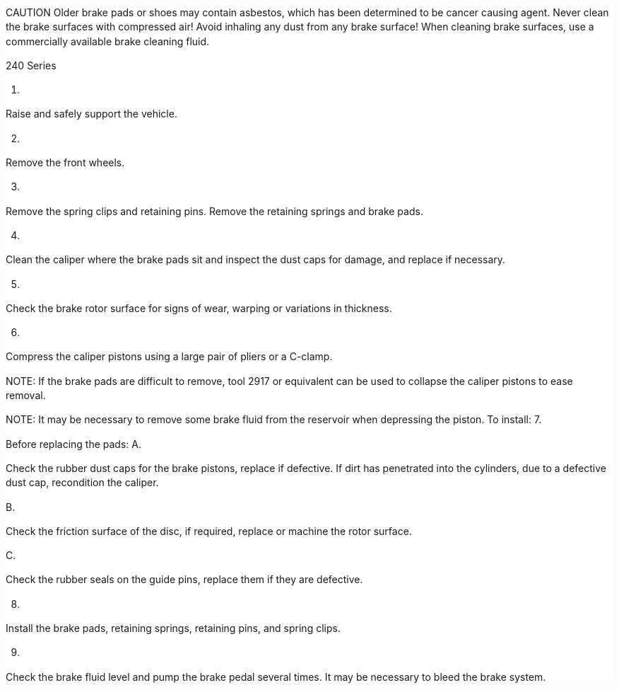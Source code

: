 
CAUTION
Older brake pads or shoes may contain asbestos, which has been determined to be cancer causing agent. Never clean the brake surfaces with compressed air! Avoid inhaling any dust
from any brake surface! When cleaning brake surfaces, use a commercially available brake cleaning fluid.

240 Series

1.

Raise and safely support the vehicle.

2.

Remove the front wheels.

3.

Remove the spring clips and retaining pins. Remove the retaining springs and brake pads.

4.

Clean the caliper where the brake pads sit and inspect the dust caps for damage, and replace if necessary.

5.

Check the brake rotor surface for signs of wear, warping or variations in thickness.

6.

Compress the caliper pistons using a large pair of pliers or a C-clamp.

NOTE: If the brake pads are difficult to remove, tool 2917 or equivalent can be used to collapse the caliper pistons to ease removal.

NOTE: It may be necessary to remove some brake fluid from the reservoir when depressing the piston.
To install:
7.

Before replacing the pads:
A.

Check the rubber dust caps for the brake pistons, replace if defective. If dirt has penetrated into the cylinders, due to a defective dust cap, recondition the caliper.

B.

Check the friction surface of the disc, if required, replace or machine the rotor surface.

C.

Check the rubber seals on the guide pins, replace them if they are defective.

8.

Install the brake pads, retaining springs, retaining pins, and spring clips.

9.

Check the brake fluid level and pump the brake pedal several times. It may be necessary to bleed the brake system.
